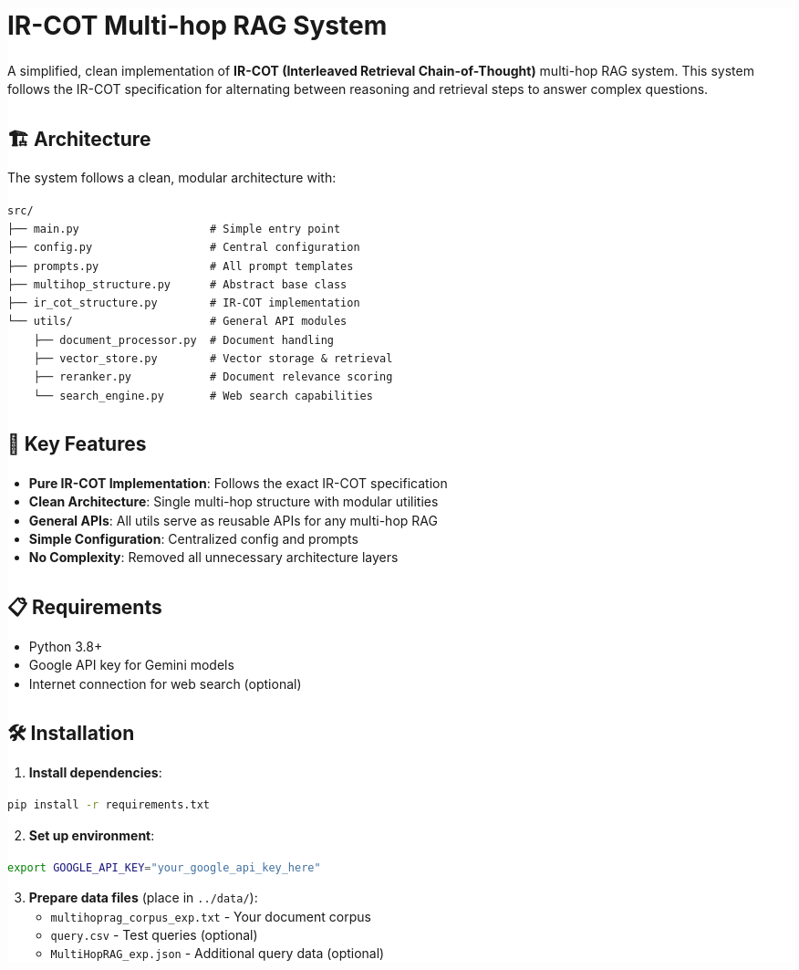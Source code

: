 # IR-COT Multi-hop RAG System

A simplified, clean implementation of **IR-COT (Interleaved Retrieval Chain-of-Thought)** multi-hop RAG system. This system follows the IR-COT specification for alternating between reasoning and retrieval steps to answer complex questions.

## 🏗️ Architecture

The system follows a clean, modular architecture with:

```
src/
├── main.py                    # Simple entry point
├── config.py                  # Central configuration
├── prompts.py                 # All prompt templates
├── multihop_structure.py      # Abstract base class
├── ir_cot_structure.py        # IR-COT implementation
└── utils/                     # General API modules
    ├── document_processor.py  # Document handling
    ├── vector_store.py        # Vector storage & retrieval
    ├── reranker.py            # Document relevance scoring
    └── search_engine.py       # Web search capabilities
```

## 🎯 Key Features

- **Pure IR-COT Implementation**: Follows the exact IR-COT specification
- **Clean Architecture**: Single multi-hop structure with modular utilities
- **General APIs**: All utils serve as reusable APIs for any multi-hop RAG
- **Simple Configuration**: Centralized config and prompts
- **No Complexity**: Removed all unnecessary architecture layers

## 📋 Requirements

- Python 3.8+
- Google API key for Gemini models
- Internet connection for web search (optional)

## 🛠️ Installation

1. **Install dependencies**:
```bash
pip install -r requirements.txt
```

2. **Set up environment**:
```bash
export GOOGLE_API_KEY="your_google_api_key_here"
```

3. **Prepare data files** (place in `../data/`):
   - `multihoprag_corpus_exp.txt` - Your document corpus
   - `query.csv` - Test queries (optional)
   - `MultiHopRAG_exp.json` - Additional query data (optional)
